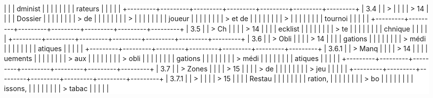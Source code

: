 |         |         | dminist |         |         |         |         |
|         |         | rateurs |         |         |         |         |
+---------+---------+---------+---------+---------+---------+---------+
| 3.4     |         | >       |         |         |         | > 14    |
|         |         | Dossier |         |         |         |         |
|         |         | > de    |         |         |         |         |
|         |         | >       |         |         |         |         |
|         |         |  joueur |         |         |         |         |
|         |         | > et de |         |         |         |         |
|         |         | >       |         |         |         |         |
|         |         | tournoi |         |         |         |         |
+---------+---------+---------+---------+---------+---------+---------+
| 3.5     |         | > Ch    |         |         |         | > 14    |
|         |         | ecklist |         |         |         |         |
|         |         | > te    |         |         |         |         |
|         |         | chnique |         |         |         |         |
+---------+---------+---------+---------+---------+---------+---------+
| 3.6     |         | > Obli  |         |         |         | > 14    |
|         |         | gations |         |         |         |         |
|         |         | > médi  |         |         |         |         |
|         |         | atiques |         |         |         |         |
+---------+---------+---------+---------+---------+---------+---------+
| 3.6.1   |         | > Manq  |         |         |         | > 14    |
|         |         | uements |         |         |         |         |
|         |         | > aux   |         |         |         |         |
|         |         | > obli  |         |         |         |         |
|         |         | gations |         |         |         |         |
|         |         | > médi  |         |         |         |         |
|         |         | atiques |         |         |         |         |
+---------+---------+---------+---------+---------+---------+---------+
| 3.7     |         | > Zones |         |         |         | > 15    |
|         |         | > de    |         |         |         |         |
|         |         | > jeu   |         |         |         |         |
+---------+---------+---------+---------+---------+---------+---------+
| 3.7.1   |         | >       |         |         |         | > 15    |
|         |         |  Restau |         |         |         |         |
|         |         | ration, |         |         |         |         |
|         |         | > bo    |         |         |         |         |
|         |         | issons, |         |         |         |         |
|         |         | > tabac |         |         |         |         |